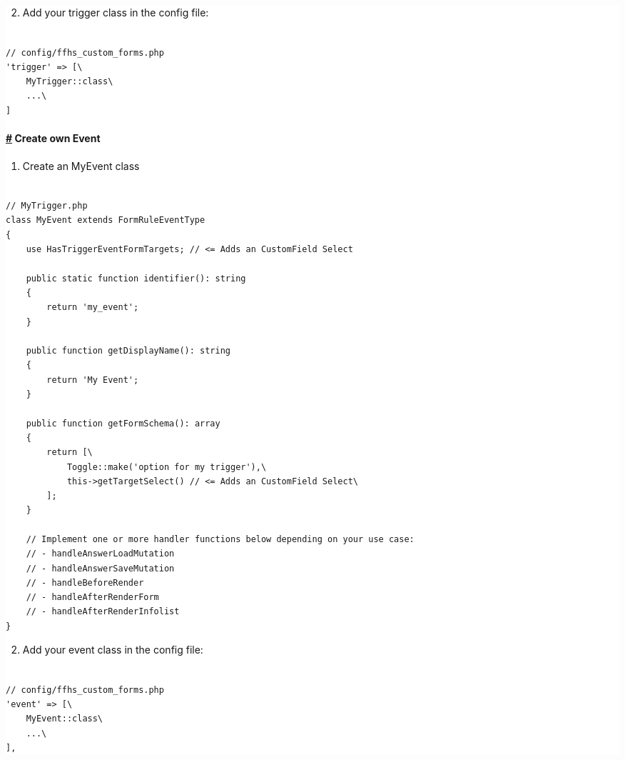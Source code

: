 2. Add your trigger class in the config file:

```torchlight

// config/ffhs_custom_forms.php
'trigger' => [\
    MyTrigger::class\
    ...\
]
```

#### [\#](https://filamentphp.com/plugins/ffhs-it-custom-forms\#create-own-event "Permalink") Create own Event

1. Create an MyEvent class

```torchlight

// MyTrigger.php
class MyEvent extends FormRuleEventType
{
    use HasTriggerEventFormTargets; // <= Adds an CustomField Select

    public static function identifier(): string
    {
        return 'my_event';
    }

    public function getDisplayName(): string
    {
        return 'My Event';
    }

    public function getFormSchema(): array
    {
        return [\
            Toggle::make('option for my trigger'),\
            this->getTargetSelect() // <= Adds an CustomField Select\
        ];
    }

    // Implement one or more handler functions below depending on your use case:
    // - handleAnswerLoadMutation
    // - handleAnswerSaveMutation
    // - handleBeforeRender
    // - handleAfterRenderForm
    // - handleAfterRenderInfolist
}
```

2. Add your event class in the config file:

```torchlight

// config/ffhs_custom_forms.php
'event' => [\
    MyEvent::class\
    ...\
],
```
